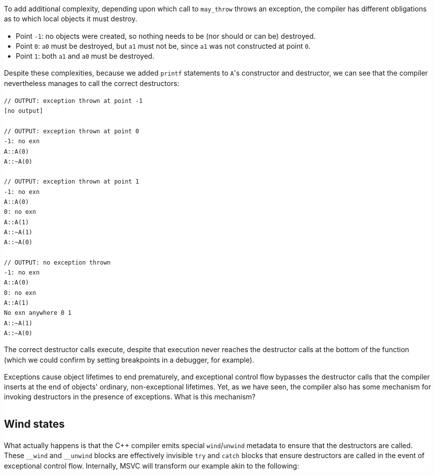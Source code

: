 To add additional complexity, depending upon which call to `may_throw` throws an exception, the compiler has different obligations as to which local objects it must destroy.

-   Point `-1`: no objects were created, so nothing needs to be (nor should or can be) destroyed.
-   Point `0`: `a0` must be destroyed, but `a1` must not be, since `a1` was not constructed at point `0`.
-   Point `1`: both `a1` and `a0` must be destroyed.

Despite these complexities, because we added `printf` statements to `A`'s constructor and destructor, we can see that the compiler nevertheless manages to call the correct destructors:

```
// OUTPUT: exception thrown at point -1
[no output]

// OUTPUT: exception thrown at point 0
-1: no exn
A::A(0)
A::~A(0)

// OUTPUT: exception thrown at point 1
-1: no exn
A::A(0)
0: no exn
A::A(1)
A::~A(1)
A::~A(0)

// OUTPUT: no exception thrown
-1: no exn
A::A(0)
0: no exn
A::A(1)
No exn anywhere 0 1
A::~A(1)
A::~A(0)
```

The correct destructor calls execute, despite that execution never reaches the destructor calls at the bottom of the function (which we could confirm by setting breakpoints in a debugger, for example).

Exceptions cause object lifetimes to end prematurely, and exceptional control flow bypasses the destructor calls that the compiler inserts at the end of objects' ordinary, non-exceptional lifetimes. Yet, as we have seen, the compiler also has some mechanism for invoking destructors in the presence of exceptions. What is this mechanism?

Wind states
-----------

What actually happens is that the C++ compiler emits special `wind`/`unwind` metadata to ensure that the destructors are called. These `__wind` and `__unwind` blocks are effectively invisible `try` and `catch` blocks that ensure destructors are called in the event of exceptional control flow. Internally, MSVC will transform our example akin to the following:
